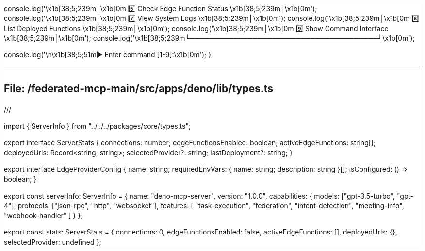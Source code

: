   console.log('\x1b[38;5;239m│\x1b[0m 6️⃣  Check Edge Function Status         \x1b[38;5;239m│\x1b[0m');
  console.log('\x1b[38;5;239m│\x1b[0m 7️⃣  View System Logs                   \x1b[38;5;239m│\x1b[0m');
  console.log('\x1b[38;5;239m│\x1b[0m 8️⃣  List Deployed Functions            \x1b[38;5;239m│\x1b[0m');
  console.log('\x1b[38;5;239m│\x1b[0m 9️⃣  Show Command Interface             \x1b[38;5;239m│\x1b[0m');
  console.log('\x1b[38;5;239m└───────────────────────────────────────┘\x1b[0m');

  console.log('\n\x1b[38;5;51m▶ Enter command [1-9]:\x1b[0m');
}



---
File: /federated-mcp-main/src/apps/deno/lib/types.ts
---

/// <reference lib="deno.ns" />

import { ServerInfo } from "../../../packages/core/types.ts";

export interface ServerStats {
  connections: number;
  edgeFunctionsEnabled: boolean;
  activeEdgeFunctions: string[];
  deployedUrls: Record<string, string>;
  selectedProvider?: string;
  lastDeployment?: string;
}

export interface EdgeProviderConfig {
  name: string;
  requiredEnvVars: { name: string; description: string }[];
  isConfigured: () => boolean;
}

export const serverInfo: ServerInfo = {
  name: "deno-mcp-server",
  version: "1.0.0",
  capabilities: {
    models: ["gpt-3.5-turbo", "gpt-4"],
    protocols: ["json-rpc", "http", "websocket"],
    features: [
      "task-execution",
      "federation",
      "intent-detection",
      "meeting-info",
      "webhook-handler"
    ]
  }
};

export const stats: ServerStats = {
  connections: 0,
  edgeFunctionsEnabled: false,
  activeEdgeFunctions: [],
  deployedUrls: {},
  selectedProvider: undefined
};
